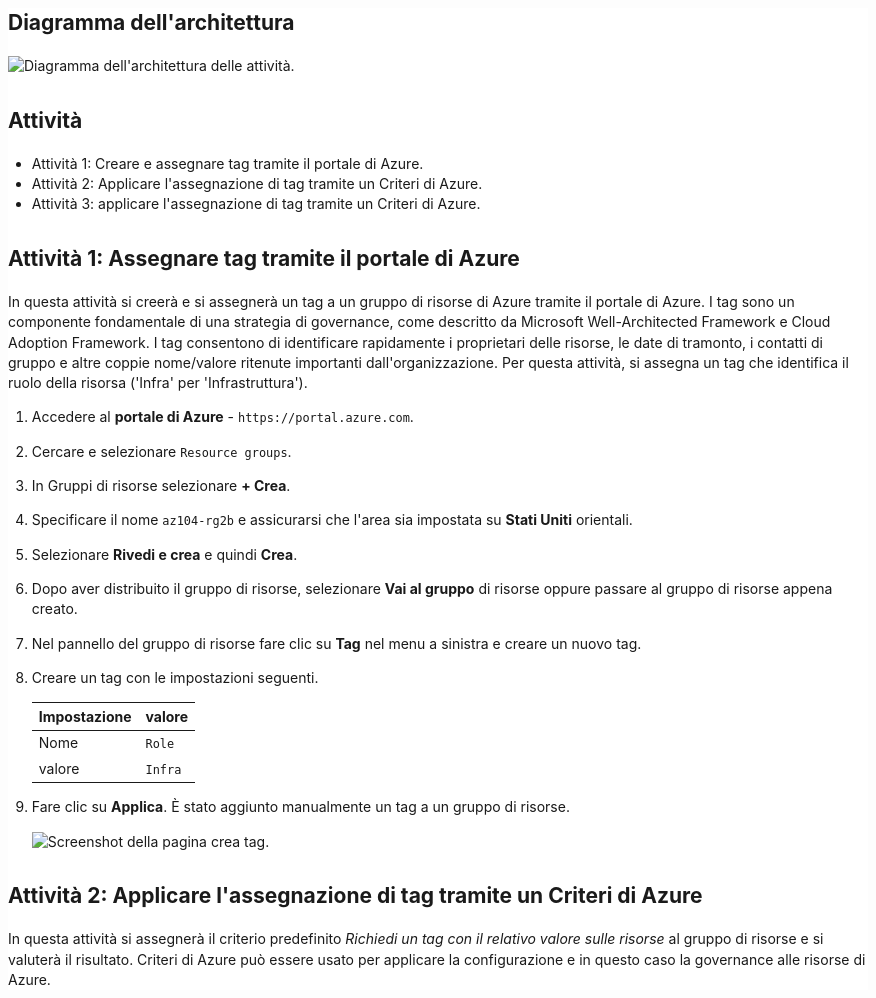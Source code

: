 ## Diagramma dell'architettura

![Diagramma dell'architettura delle attività.](../media/az104-lab02b-architecture-diagram.png)

## Attività

+ Attività 1: Creare e assegnare tag tramite il portale di Azure.
+ Attività 2: Applicare l'assegnazione di tag tramite un Criteri di Azure.
+ Attività 3: applicare l'assegnazione di tag tramite un Criteri di Azure.

## Attività 1: Assegnare tag tramite il portale di Azure

In questa attività si creerà e si assegnerà un tag a un gruppo di risorse di Azure tramite il portale di Azure. I tag sono un componente fondamentale di una strategia di governance, come descritto da Microsoft Well-Architected Framework e Cloud Adoption Framework. I tag consentono di identificare rapidamente i proprietari delle risorse, le date di tramonto, i contatti di gruppo e altre coppie nome/valore ritenute importanti dall'organizzazione. Per questa attività, si assegna un tag che identifica il ruolo della risorsa ('Infra' per 'Infrastruttura').

1. Accedere al **portale di Azure** - `https://portal.azure.com`.
      
1. Cercare e selezionare `Resource groups`.

1. In Gruppi di risorse selezionare **+ Crea**.

1. Specificare il nome `az104-rg2b` e assicurarsi che l'area sia impostata su **Stati Uniti** orientali.

1. Selezionare **Rivedi e crea** e quindi **Crea**.

1. Dopo aver distribuito il gruppo di risorse, selezionare **Vai al gruppo** di risorse oppure passare al gruppo di risorse appena creato.

1. Nel pannello del gruppo di risorse fare clic su **Tag** nel menu a sinistra e creare un nuovo tag.

1. Creare un tag con le impostazioni seguenti.

    | Impostazione | valore |
    | --- | --- |
    | Nome | `Role` |
    | valore | `Infra` |

1. Fare clic su **Applica**. È stato aggiunto manualmente un tag a un gruppo di risorse. 

    ![Screenshot della pagina crea tag.](../media/az104-lab02b-manualtag.png)

## Attività 2: Applicare l'assegnazione di tag tramite un Criteri di Azure

In questa attività si assegnerà il criterio predefinito *Richiedi un tag con il relativo valore sulle risorse* al gruppo di risorse e si valuterà il risultato. Criteri di Azure può essere usato per applicare la configurazione e in questo caso la governance alle risorse di Azure. 
